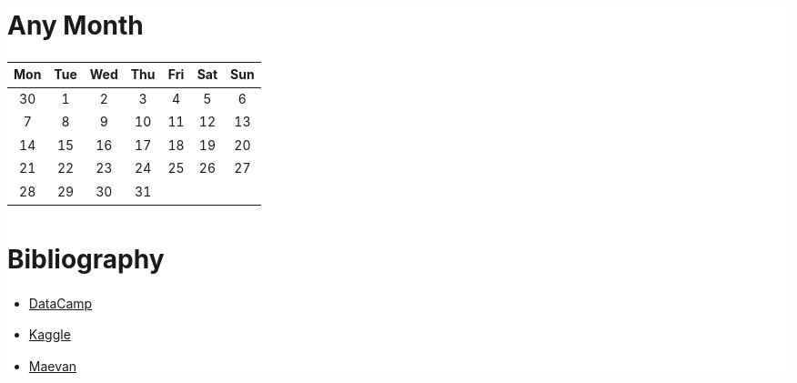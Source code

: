 
# Any Month
|Mon|Tue|Wed|Thu|Fri|Sat|Sun|
|:-:|:-:|:-:|:-:|:-:|:-:|:-:|
|30|1|2|3|4|5|6|
|7|8|9|10|11|12|13|
|14|15|16|17|18|19|20|
|21|22|23|24|25|26|27|
|28|29|30|31| | | |

# Bibliography 
- [DataCamp](https://app.datacamp.com/learn)

- [Kaggle](https://www.kaggle.com/learn)

- [Maevan](sitraka.fr)
